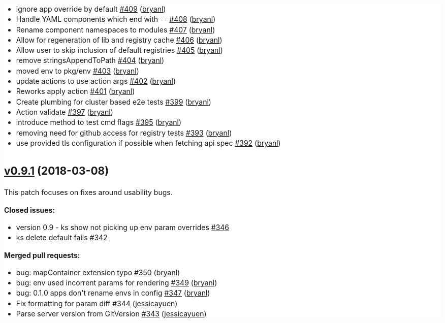 - ignore app override by default [\#409](https://github.com/ksonnet/ksonnet/pull/409) ([bryanl](https://github.com/bryanl))
- Handle YAML components which end with `--` [\#408](https://github.com/ksonnet/ksonnet/pull/408) ([bryanl](https://github.com/bryanl))
- Rename component namespaces to modules [\#407](https://github.com/ksonnet/ksonnet/pull/407) ([bryanl](https://github.com/bryanl))
- Allow for regeneration of lib and registry cache [\#406](https://github.com/ksonnet/ksonnet/pull/406) ([bryanl](https://github.com/bryanl))
- Allow user to skip inclusion of default registries [\#405](https://github.com/ksonnet/ksonnet/pull/405) ([bryanl](https://github.com/bryanl))
- remove stringsAppendToPath [\#404](https://github.com/ksonnet/ksonnet/pull/404) ([bryanl](https://github.com/bryanl))
- moved env to pkg/env [\#403](https://github.com/ksonnet/ksonnet/pull/403) ([bryanl](https://github.com/bryanl))
- update actions to use action args [\#402](https://github.com/ksonnet/ksonnet/pull/402) ([bryanl](https://github.com/bryanl))
- Reworks apply action [\#401](https://github.com/ksonnet/ksonnet/pull/401) ([bryanl](https://github.com/bryanl))
- Create plumbing for cluster based e2e tests [\#399](https://github.com/ksonnet/ksonnet/pull/399) ([bryanl](https://github.com/bryanl))
- Action validate [\#397](https://github.com/ksonnet/ksonnet/pull/397) ([bryanl](https://github.com/bryanl))
- introduce method to test cmd flags [\#395](https://github.com/ksonnet/ksonnet/pull/395) ([bryanl](https://github.com/bryanl))
- removing need for github access for registry tests [\#393](https://github.com/ksonnet/ksonnet/pull/393) ([bryanl](https://github.com/bryanl))
- use provided tls configuration if possible when fetching api spec [\#392](https://github.com/ksonnet/ksonnet/pull/392) ([bryanl](https://github.com/bryanl))

## [v0.9.1](https://github.com/ksonnet/ksonnet/tree/v0.9.1) (2018-03-08)

This patch focuses on fixes around usability bugs.

**Closed issues:**

- version 0.9 - ks show <env> not picking up env param overrides [\#346](https://github.com/ksonnet/ksonnet/issues/346)
- ks delete default fails [\#342](https://github.com/ksonnet/ksonnet/issues/342)

**Merged pull requests:**

- bug: mapContainer extension typo [\#350](https://github.com/ksonnet/ksonnet/pull/350) ([bryanl](https://github.com/bryanl))
- bug: env used incorrent params for rendering [\#349](https://github.com/ksonnet/ksonnet/pull/349) ([bryanl](https://github.com/bryanl))
- bug: 0.1.0 apps don't rename envs in config [\#347](https://github.com/ksonnet/ksonnet/pull/347) ([bryanl](https://github.com/bryanl))
- Fix formatting for param diff [\#344](https://github.com/ksonnet/ksonnet/pull/344) ([jessicayuen](https://github.com/jessicayuen))
- Parse server version from GitVersion [\#343](https://github.com/ksonnet/ksonnet/pull/343) ([jessicayuen](https://github.com/jessicayuen))
